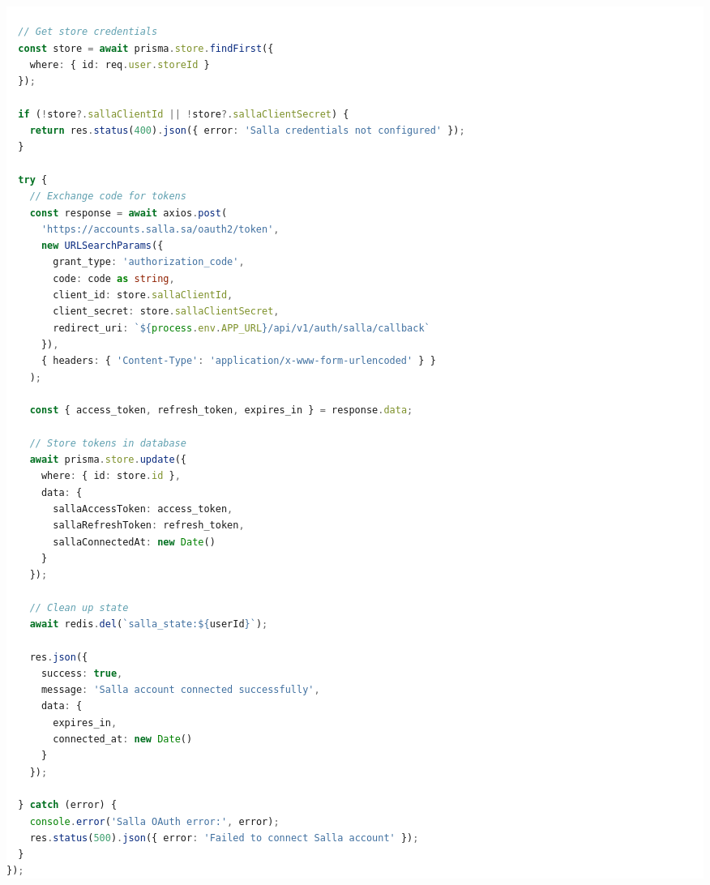 ```typescript

  // Get store credentials
  const store = await prisma.store.findFirst({
    where: { id: req.user.storeId }
  });

  if (!store?.sallaClientId || !store?.sallaClientSecret) {
    return res.status(400).json({ error: 'Salla credentials not configured' });
  }

  try {
    // Exchange code for tokens
    const response = await axios.post(
      'https://accounts.salla.sa/oauth2/token',
      new URLSearchParams({
        grant_type: 'authorization_code',
        code: code as string,
        client_id: store.sallaClientId,
        client_secret: store.sallaClientSecret,
        redirect_uri: `${process.env.APP_URL}/api/v1/auth/salla/callback`
      }),
      { headers: { 'Content-Type': 'application/x-www-form-urlencoded' } }
    );

    const { access_token, refresh_token, expires_in } = response.data;

    // Store tokens in database
    await prisma.store.update({
      where: { id: store.id },
      data: {
        sallaAccessToken: access_token,
        sallaRefreshToken: refresh_token,
        sallaConnectedAt: new Date()
      }
    });

    // Clean up state
    await redis.del(`salla_state:${userId}`);

    res.json({
      success: true,
      message: 'Salla account connected successfully',
      data: {
        expires_in,
        connected_at: new Date()
      }
    });

  } catch (error) {
    console.error('Salla OAuth error:', error);
    res.status(500).json({ error: 'Failed to connect Salla account' });
  }
});
```
